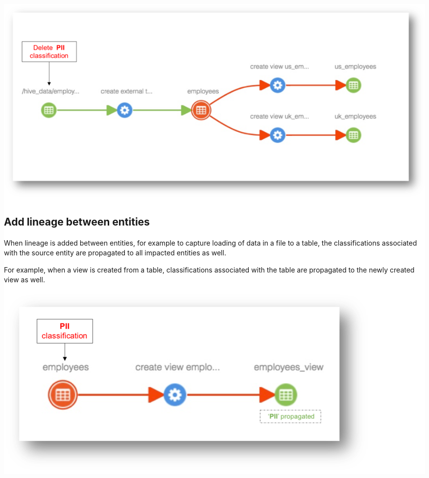 <img src="public/images/twiki/classification-propagation-4.png"/>

## Add lineage between entities
When lineage is added between entities, for example to capture loading of data in a file to a table, the classifications
associated with the source entity are propagated to all impacted entities as well.

For example, when a view is created from a table, classifications associated with the table are propagated to the newly
created view as well.

<img src="public/images/twiki/classification-propagation-5.png"/>

